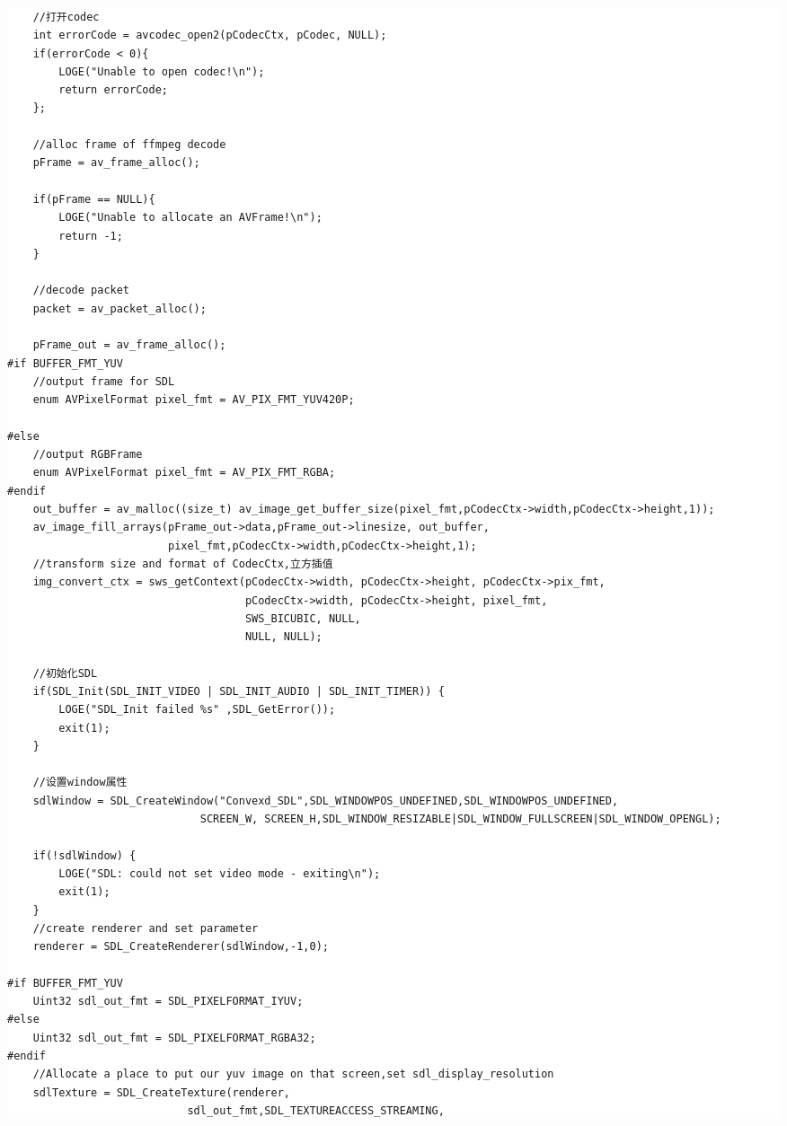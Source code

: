 ```
    //打开codec
    int errorCode = avcodec_open2(pCodecCtx, pCodec, NULL);
    if(errorCode < 0){
        LOGE("Unable to open codec!\n");
        return errorCode;
    };

    //alloc frame of ffmpeg decode
    pFrame = av_frame_alloc();

    if(pFrame == NULL){
        LOGE("Unable to allocate an AVFrame!\n");
        return -1;
    }

    //decode packet
    packet = av_packet_alloc();

    pFrame_out = av_frame_alloc();
#if BUFFER_FMT_YUV
    //output frame for SDL
    enum AVPixelFormat pixel_fmt = AV_PIX_FMT_YUV420P;

#else
    //output RGBFrame
    enum AVPixelFormat pixel_fmt = AV_PIX_FMT_RGBA;
#endif
    out_buffer = av_malloc((size_t) av_image_get_buffer_size(pixel_fmt,pCodecCtx->width,pCodecCtx->height,1));
    av_image_fill_arrays(pFrame_out->data,pFrame_out->linesize, out_buffer,
                         pixel_fmt,pCodecCtx->width,pCodecCtx->height,1);
    //transform size and format of CodecCtx,立方插值
    img_convert_ctx = sws_getContext(pCodecCtx->width, pCodecCtx->height, pCodecCtx->pix_fmt,
                                     pCodecCtx->width, pCodecCtx->height, pixel_fmt,
                                     SWS_BICUBIC, NULL,
                                     NULL, NULL);

    //初始化SDL
    if(SDL_Init(SDL_INIT_VIDEO | SDL_INIT_AUDIO | SDL_INIT_TIMER)) {
        LOGE("SDL_Init failed %s" ,SDL_GetError());
        exit(1);
    }

    //设置window属性
    sdlWindow = SDL_CreateWindow("Convexd_SDL",SDL_WINDOWPOS_UNDEFINED,SDL_WINDOWPOS_UNDEFINED,
                              SCREEN_W, SCREEN_H,SDL_WINDOW_RESIZABLE|SDL_WINDOW_FULLSCREEN|SDL_WINDOW_OPENGL);

    if(!sdlWindow) {
        LOGE("SDL: could not set video mode - exiting\n");
        exit(1);
    }
    //create renderer and set parameter
    renderer = SDL_CreateRenderer(sdlWindow,-1,0);

#if BUFFER_FMT_YUV
    Uint32 sdl_out_fmt = SDL_PIXELFORMAT_IYUV;
#else
    Uint32 sdl_out_fmt = SDL_PIXELFORMAT_RGBA32;
#endif
    //Allocate a place to put our yuv image on that screen,set sdl_display_resolution
    sdlTexture = SDL_CreateTexture(renderer,
                            sdl_out_fmt,SDL_TEXTUREACCESS_STREAMING,
```